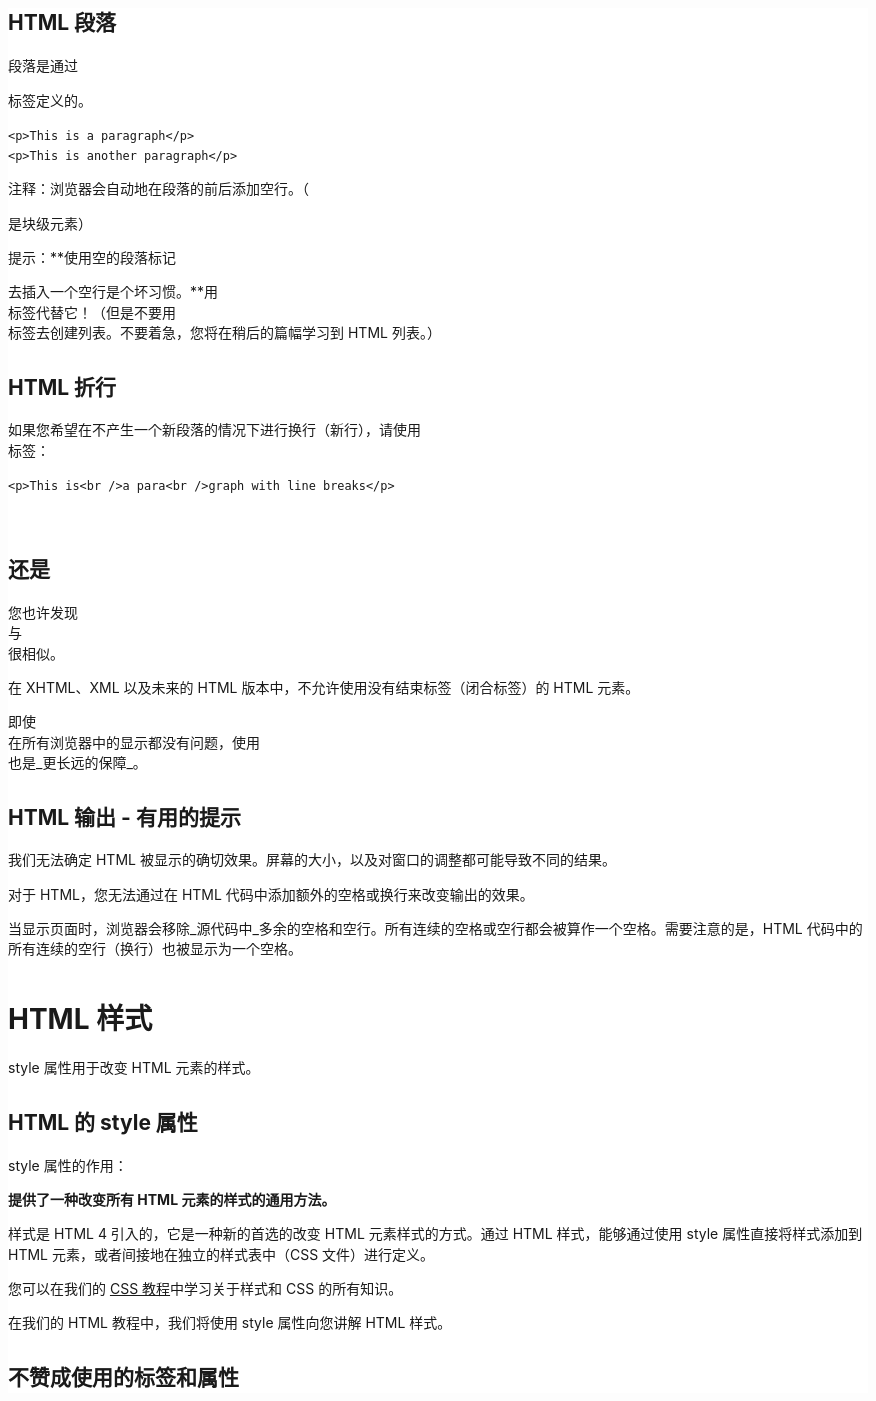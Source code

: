 ## HTML 段落

段落是通过 <p> 标签定义的。

```text
<p>This is a paragraph</p>
<p>This is another paragraph</p>
```

注释：浏览器会自动地在段落的前后添加空行。（<p> 是块级元素）

提示：**使用空的段落标记 <p></p> 去插入一个空行是个坏习惯。**用 <br /> 标签代替它！（但是不要用 <br /> 标签去创建列表。不要着急，您将在稍后的篇幅学习到 HTML 列表。）

## HTML 折行

如果您希望在不产生一个新段落的情况下进行换行（新行），请使用 <br /> 标签：

```text
<p>This is<br />a para<br />graph with line breaks</p>
```

## <br> 还是 <br />

您也许发现 <br> 与 <br /> 很相似。

在 XHTML、XML 以及未来的 HTML 版本中，不允许使用没有结束标签（闭合标签）的 HTML 元素。

即使 <br> 在所有浏览器中的显示都没有问题，使用 <br /> 也是_更长远的保障_。

## HTML 输出 - 有用的提示

我们无法确定 HTML 被显示的确切效果。屏幕的大小，以及对窗口的调整都可能导致不同的结果。

对于 HTML，您无法通过在 HTML 代码中添加额外的空格或换行来改变输出的效果。

当显示页面时，浏览器会移除_源代码中_多余的空格和空行。所有连续的空格或空行都会被算作一个空格。需要注意的是，HTML 代码中的所有连续的空行（换行）也被显示为一个空格。

# HTML 样式

style 属性用于改变 HTML 元素的样式。

## HTML 的 style 属性

style 属性的作用：

**提供了一种改变所有 HTML 元素的样式的通用方法。**

样式是 HTML 4 引入的，它是一种新的首选的改变 HTML 元素样式的方式。通过 HTML 样式，能够通过使用 style 属性直接将样式添加到 HTML 元素，或者间接地在独立的样式表中（CSS 文件）进行定义。

您可以在我们的 [CSS 教程](https://www.w3school.com.cn/css/index.asp)中学习关于样式和 CSS 的所有知识。

在我们的 HTML 教程中，我们将使用 style 属性向您讲解 HTML 样式。

## 不赞成使用的标签和属性
